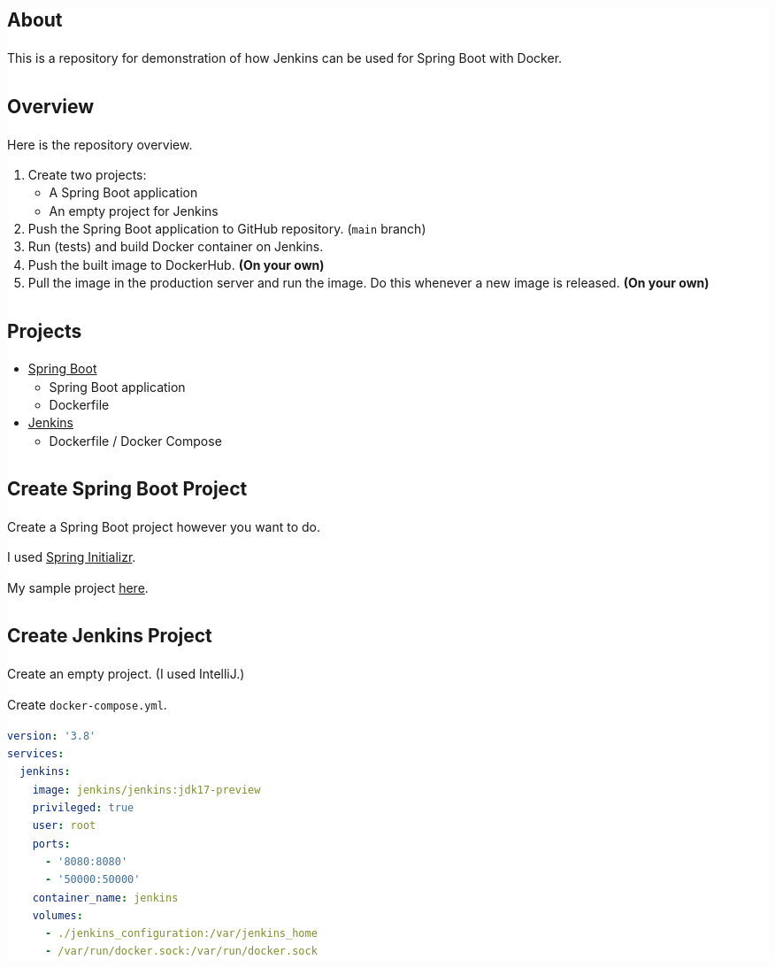 ## About

This is a repository for demonstration of how Jenkins can be used for Spring Boot with Docker.

## Overview

Here is the repository overview.

1. Create two projects:
    - A Spring Boot application
    - An empty project for Jenkins
2. Push the Spring Boot application to GitHub repository. (`main` branch)
3. Run (tests) and build Docker container on Jenkins.
4. Push the built image to DockerHub. **(On your own)**
5. Pull the image in the production server and run the image. Do this whenever a new image is released. **(On your own)**

## Projects

- [Spring Boot](https://github.com/litsynp/spring-boot-minimal-demo.git)
    - Spring Boot application
    - Dockerfile
- [Jenkins](https://github.com/litsynp/spring-boot-jenkins-demo.git)
    - Dockerfile / Docker Compose

## Create Spring Boot Project

Create a Spring Boot project however you want to do.

I used [Spring Initializr](https://start.spring.io/).

My sample project [here](https://github.com/litsynp/spring-boot-minimal-demo).

## Create Jenkins Project

Create an empty project. (I used IntelliJ.)

Create `docker-compose.yml`.

```yaml
version: '3.8'
services:
  jenkins:
    image: jenkins/jenkins:jdk17-preview
    privileged: true
    user: root
    ports:
      - '8080:8080'
      - '50000:50000'
    container_name: jenkins
    volumes:
      - ./jenkins_configuration:/var/jenkins_home
      - /var/run/docker.sock:/var/run/docker.sock

```
